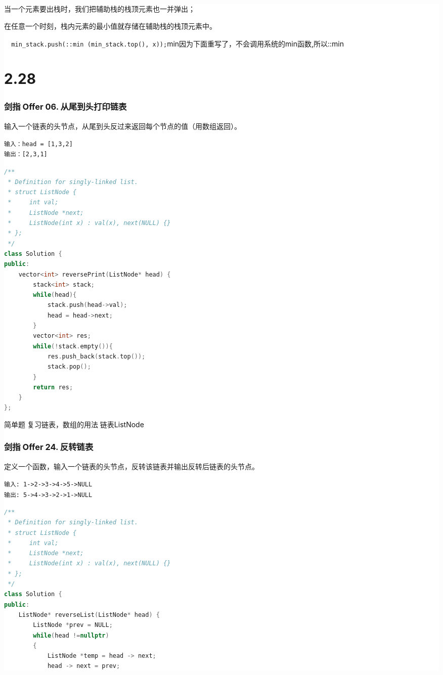 当一个元素要出栈时，我们把辅助栈的栈顶元素也一并弹出；

在任意一个时刻，栈内元素的最小值就存储在辅助栈的栈顶元素中。


```  min_stack.push(::min (min_stack.top(), x));```min因为下面重写了，不会调用系统的min函数,所以::min

# 2.28
### 剑指 Offer 06. 从尾到头打印链表
输入一个链表的头节点，从尾到头反过来返回每个节点的值（用数组返回）。
```
输入：head = [1,3,2]
输出：[2,3,1]
```
```c++
/**
 * Definition for singly-linked list.
 * struct ListNode {
 *     int val;
 *     ListNode *next;
 *     ListNode(int x) : val(x), next(NULL) {}
 * };
 */
class Solution {
public:
    vector<int> reversePrint(ListNode* head) {
        stack<int> stack;
        while(head){
            stack.push(head->val);
            head = head->next;
        }
        vector<int> res;
        while(!stack.empty()){
            res.push_back(stack.top());
            stack.pop();
        }
        return res;
    }
};
```
简单题 复习链表，数组的用法
链表ListNode

### 剑指 Offer 24. 反转链表
定义一个函数，输入一个链表的头节点，反转该链表并输出反转后链表的头节点。
```
输入: 1->2->3->4->5->NULL
输出: 5->4->3->2->1->NULL
```
```c++
/**
 * Definition for singly-linked list.
 * struct ListNode {
 *     int val;
 *     ListNode *next;
 *     ListNode(int x) : val(x), next(NULL) {}
 * };
 */
class Solution {
public:
    ListNode* reverseList(ListNode* head) {
        ListNode *prev = NULL;
        while(head !=nullptr)
        {
            ListNode *temp = head -> next;
            head -> next = prev;
```